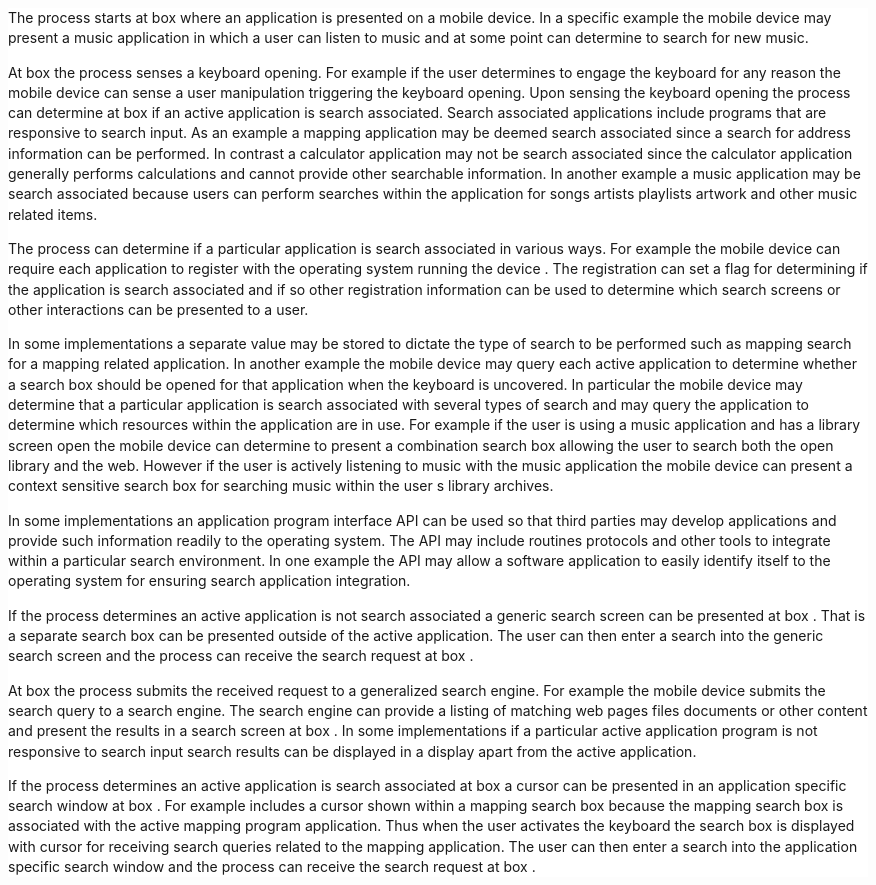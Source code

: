 The process starts at box where an application is presented on a mobile device. In a specific example the mobile device may present a music application in which a user can listen to music and at some point can determine to search for new music.

At box the process senses a keyboard opening. For example if the user determines to engage the keyboard for any reason the mobile device can sense a user manipulation triggering the keyboard opening. Upon sensing the keyboard opening the process can determine at box if an active application is search associated. Search associated applications include programs that are responsive to search input. As an example a mapping application may be deemed search associated since a search for address information can be performed. In contrast a calculator application may not be search associated since the calculator application generally performs calculations and cannot provide other searchable information. In another example a music application may be search associated because users can perform searches within the application for songs artists playlists artwork and other music related items.

The process can determine if a particular application is search associated in various ways. For example the mobile device can require each application to register with the operating system running the device . The registration can set a flag for determining if the application is search associated and if so other registration information can be used to determine which search screens or other interactions can be presented to a user.

In some implementations a separate value may be stored to dictate the type of search to be performed such as mapping search for a mapping related application. In another example the mobile device may query each active application to determine whether a search box should be opened for that application when the keyboard is uncovered. In particular the mobile device may determine that a particular application is search associated with several types of search and may query the application to determine which resources within the application are in use. For example if the user is using a music application and has a library screen open the mobile device can determine to present a combination search box allowing the user to search both the open library and the web. However if the user is actively listening to music with the music application the mobile device can present a context sensitive search box for searching music within the user s library archives.

In some implementations an application program interface API can be used so that third parties may develop applications and provide such information readily to the operating system. The API may include routines protocols and other tools to integrate within a particular search environment. In one example the API may allow a software application to easily identify itself to the operating system for ensuring search application integration.

If the process determines an active application is not search associated a generic search screen can be presented at box . That is a separate search box can be presented outside of the active application. The user can then enter a search into the generic search screen and the process can receive the search request at box .

At box the process submits the received request to a generalized search engine. For example the mobile device submits the search query to a search engine. The search engine can provide a listing of matching web pages files documents or other content and present the results in a search screen at box . In some implementations if a particular active application program is not responsive to search input search results can be displayed in a display apart from the active application.

If the process determines an active application is search associated at box a cursor can be presented in an application specific search window at box . For example includes a cursor shown within a mapping search box because the mapping search box is associated with the active mapping program application. Thus when the user activates the keyboard the search box is displayed with cursor for receiving search queries related to the mapping application. The user can then enter a search into the application specific search window and the process can receive the search request at box .

